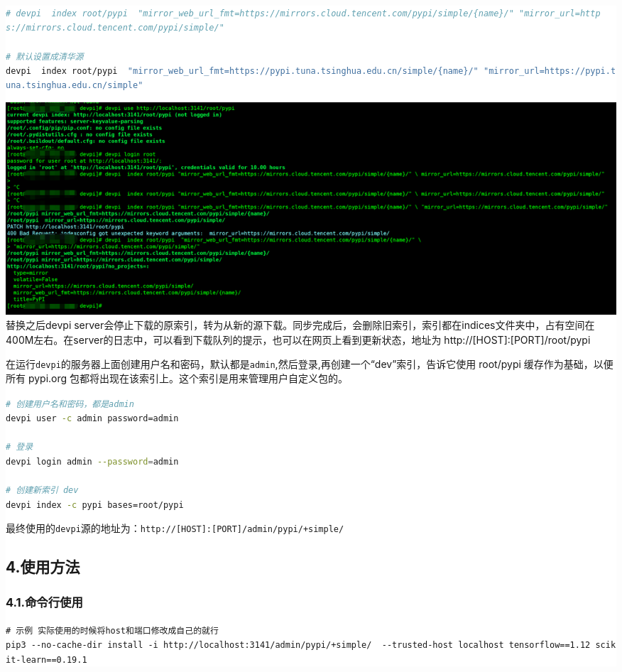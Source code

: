 ```bash
# devpi  index root/pypi  "mirror_web_url_fmt=https://mirrors.cloud.tencent.com/pypi/simple/{name}/" "mirror_url=https://mirrors.cloud.tencent.com/pypi/simple/"

# 默认设置成清华源
devpi  index root/pypi  "mirror_web_url_fmt=https://pypi.tuna.tsinghua.edu.cn/simple/{name}/" "mirror_url=https://pypi.tuna.tsinghua.edu.cn/simple"
```

![](images/Pip私有源/20221209153547.png)
替换之后devpi server会停止下载的原索引，转为从新的源下载。同步完成后，会删除旧索引，索引都在indices文件夹中，占有空间在400M左右。在server的日志中，可以看到下载队列的提示，也可以在网页上看到更新状态，地址为 http://[HOST]:[PORT]/root/pypi

在运行`devpi`的服务器上面创建用户名和密码，默认都是`admin`,然后登录,再创建一个“dev”索引，告诉它使用 root/pypi 缓存作为基础，以便所有 pypi.org 包都将出现在该索引上。这个索引是用来管理用户自定义包的。

```bash
# 创建用户名和密码，都是admin
devpi user -c admin password=admin

# 登录
devpi login admin --password=admin

# 创建新索引 dev
devpi index -c pypi bases=root/pypi
```

最终使用的`devpi`源的地址为：`http://[HOST]:[PORT]/admin/pypi/+simple/`

## 4.使用方法

### 4.1.命令行使用
```
# 示例 实际使用的时候将host和端口修改成自己的就行
pip3 --no-cache-dir install -i http://localhost:3141/admin/pypi/+simple/  --trusted-host localhost tensorflow==1.12 scikit-learn==0.19.1

```
